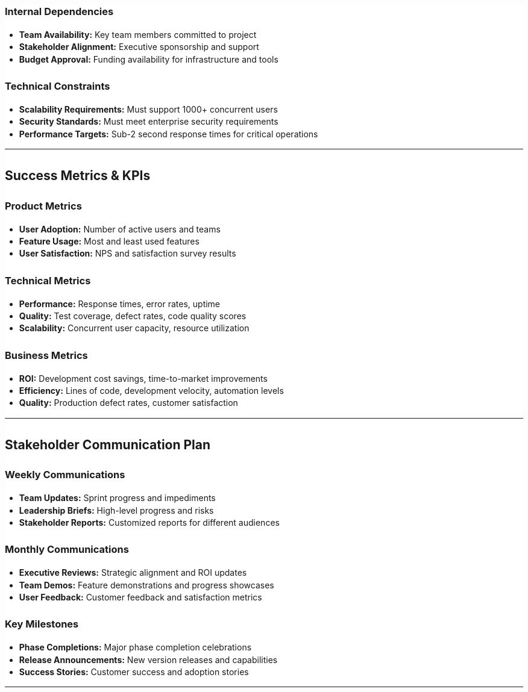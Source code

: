 ### **Internal Dependencies**
- **Team Availability:** Key team members committed to project
- **Stakeholder Alignment:** Executive sponsorship and support
- **Budget Approval:** Funding availability for infrastructure and tools

### **Technical Constraints**
- **Scalability Requirements:** Must support 1000+ concurrent users
- **Security Standards:** Must meet enterprise security requirements
- **Performance Targets:** Sub-2 second response times for critical operations

---

## Success Metrics & KPIs

### **Product Metrics**
- **User Adoption:** Number of active users and teams
- **Feature Usage:** Most and least used features
- **User Satisfaction:** NPS and satisfaction survey results

### **Technical Metrics**
- **Performance:** Response times, error rates, uptime
- **Quality:** Test coverage, defect rates, code quality scores
- **Scalability:** Concurrent user capacity, resource utilization

### **Business Metrics**
- **ROI:** Development cost savings, time-to-market improvements
- **Efficiency:** Lines of code, development velocity, automation levels
- **Quality:** Production defect rates, customer satisfaction

---

## Stakeholder Communication Plan

### **Weekly Communications**
- **Team Updates:** Sprint progress and impediments
- **Leadership Briefs:** High-level progress and risks
- **Stakeholder Reports:** Customized reports for different audiences

### **Monthly Communications**
- **Executive Reviews:** Strategic alignment and ROI updates
- **Team Demos:** Feature demonstrations and progress showcases
- **User Feedback:** Customer feedback and satisfaction metrics

### **Key Milestones**
- **Phase Completions:** Major phase completion celebrations
- **Release Announcements:** New version releases and capabilities
- **Success Stories:** Customer success and adoption stories

---